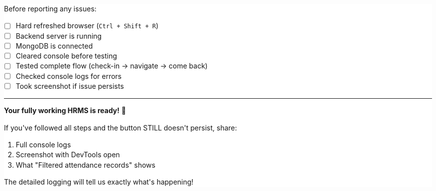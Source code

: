 Before reporting any issues:
- [ ] Hard refreshed browser (`Ctrl + Shift + R`)
- [ ] Backend server is running
- [ ] MongoDB is connected
- [ ] Cleared console before testing
- [ ] Tested complete flow (check-in → navigate → come back)
- [ ] Checked console logs for errors
- [ ] Took screenshot if issue persists

---

**Your fully working HRMS is ready!** 🎉

If you've followed all steps and the button STILL doesn't persist, share:
1. Full console logs
2. Screenshot with DevTools open
3. What "Filtered attendance records" shows

The detailed logging will tell us exactly what's happening!
